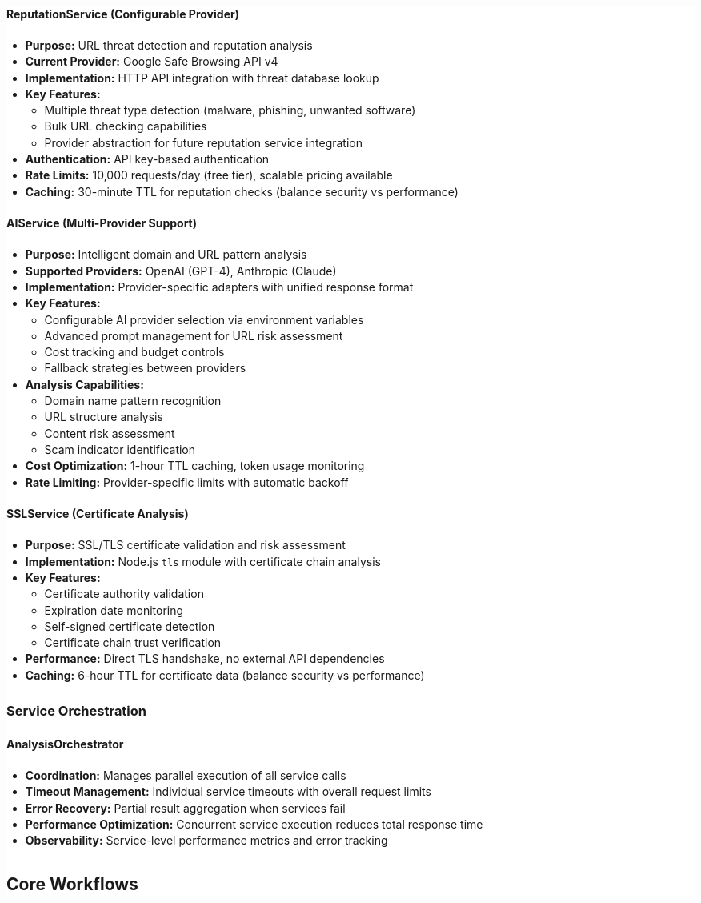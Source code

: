 #### ReputationService (Configurable Provider)
- **Purpose:** URL threat detection and reputation analysis
- **Current Provider:** Google Safe Browsing API v4
- **Implementation:** HTTP API integration with threat database lookup
- **Key Features:**
  - Multiple threat type detection (malware, phishing, unwanted software)
  - Bulk URL checking capabilities
  - Provider abstraction for future reputation service integration
- **Authentication:** API key-based authentication
- **Rate Limits:** 10,000 requests/day (free tier), scalable pricing available
- **Caching:** 30-minute TTL for reputation checks (balance security vs performance)

#### AIService (Multi-Provider Support)
- **Purpose:** Intelligent domain and URL pattern analysis
- **Supported Providers:** OpenAI (GPT-4), Anthropic (Claude)
- **Implementation:** Provider-specific adapters with unified response format
- **Key Features:**
  - Configurable AI provider selection via environment variables
  - Advanced prompt management for URL risk assessment
  - Cost tracking and budget controls
  - Fallback strategies between providers
- **Analysis Capabilities:**
  - Domain name pattern recognition
  - URL structure analysis
  - Content risk assessment
  - Scam indicator identification
- **Cost Optimization:** 1-hour TTL caching, token usage monitoring
- **Rate Limiting:** Provider-specific limits with automatic backoff

#### SSLService (Certificate Analysis)
- **Purpose:** SSL/TLS certificate validation and risk assessment
- **Implementation:** Node.js `tls` module with certificate chain analysis
- **Key Features:**
  - Certificate authority validation
  - Expiration date monitoring
  - Self-signed certificate detection
  - Certificate chain trust verification
- **Performance:** Direct TLS handshake, no external API dependencies
- **Caching:** 6-hour TTL for certificate data (balance security vs performance)

### Service Orchestration

#### AnalysisOrchestrator
- **Coordination:** Manages parallel execution of all service calls
- **Timeout Management:** Individual service timeouts with overall request limits
- **Error Recovery:** Partial result aggregation when services fail
- **Performance Optimization:** Concurrent service execution reduces total response time
- **Observability:** Service-level performance metrics and error tracking

## Core Workflows
